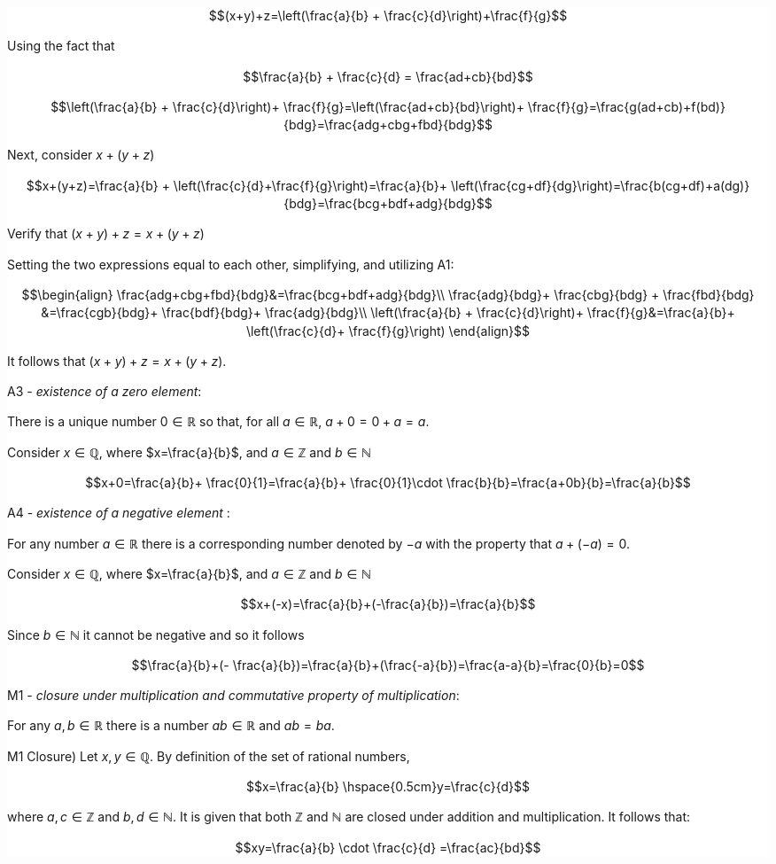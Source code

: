 $$(x+y)+z=\left(\frac{a}{b} + \frac{c}{d}\right)+\frac{f}{g}$$

Using the fact that 

$$\frac{a}{b} + \frac{c}{d} = \frac{ad+cb}{bd}$$

$$\left(\frac{a}{b} + \frac{c}{d}\right)+ \frac{f}{g}=\left(\frac{ad+cb}{bd}\right)+ \frac{f}{g}=\frac{g(ad+cb)+f(bd)}{bdg}=\frac{adg+cbg+fbd}{bdg}$$

Next, consider $x+(y+z)$

$$x+(y+z)=\frac{a}{b} + \left(\frac{c}{d}+\frac{f}{g}\right)=\frac{a}{b}+ \left(\frac{cg+df}{dg}\right)=\frac{b(cg+df)+a(dg)}{bdg}=\frac{bcg+bdf+adg}{bdg}$$ 

Verify that $(x+y)+z=x+(y+z)$ 

Setting the two expressions equal to each other, simplifying, and utilizing A1:

$$\begin{align}
\frac{adg+cbg+fbd}{bdg}&=\frac{bcg+bdf+adg}{bdg}\\
\frac{adg}{bdg}+ \frac{cbg}{bdg} + \frac{fbd}{bdg} &=\frac{cgb}{bdg}+ \frac{bdf}{bdg}+ \frac{adg}{bdg}\\
\left(\frac{a}{b} + \frac{c}{d}\right)+ \frac{f}{g}&=\frac{a}{b}+ \left(\frac{c}{d}+ \frac{f}{g}\right)
\end{align}$$

It follows that $(x+y)+z=x+(y+z)$.

A3 - *existence of a zero element*:

There is a unique number $0\in \mathbb{R}$ so that, for all $a\in \mathbb{R}$, $a+0=0+a=a$.

Consider $x\in \mathbb{Q}$, where $x=\frac{a}{b}$, and $a\in \mathbb{Z}$ and $b\in \mathbb{N}$

$$x+0=\frac{a}{b}+ \frac{0}{1}=\frac{a}{b}+ \frac{0}{1}\cdot \frac{b}{b}=\frac{a+0b}{b}=\frac{a}{b}$$

A4 - *existence of a negative element* :

For any number $a\in \mathbb{R}$ there is a corresponding number denoted by $-a$ with the property that $a+(-a)=0$.

Consider $x\in \mathbb{Q}$, where $x=\frac{a}{b}$, and $a\in \mathbb{Z}$ and $b\in \mathbb{N}$

$$x+(-x)=\frac{a}{b}+(-\frac{a}{b})=\frac{a}{b}$$

Since $b\in \mathbb{N}$ it cannot be negative and so it follows

$$\frac{a}{b}+(- \frac{a}{b})=\frac{a}{b}+(\frac{-a}{b})=\frac{a-a}{b}=\frac{0}{b}=0$$

M1 - *closure under multiplication and commutative property of multiplication*:

For any $a,b\in \mathbb{R}$ there is a number $ab\in \mathbb{R}$ and $ab=ba$.

M1 Closure) Let $x,y\in\mathbb{Q}$. By definition of the set of rational numbers, 

$$x=\frac{a}{b} \hspace{0.5cm}y=\frac{c}{d}$$

where $a,c \in \mathbb{Z}$ and $b,d\in \mathbb{N}$. It is given that both $\mathbb{Z}$ and $\mathbb{N}$ are closed under addition and multiplication.  It follows that: 

$$xy=\frac{a}{b} \cdot \frac{c}{d} =\frac{ac}{bd}$$
